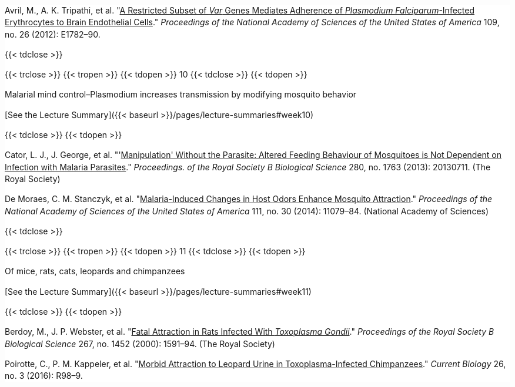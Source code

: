 Avril, M., A. K. Tripathi, et al. "[A Restricted Subset of _Var_ Genes Mediates Adherence of _Plasmodium Falciparum_\-Infected Erythrocytes to Brain Endothelial Cells](http://dx.doi.org/10.1073/pnas.1120534109)." _Proceedings of the National Academy of Sciences of the United States of America_ 109, no. 26 (2012): E1782–90.


{{< tdclose >}}

{{< trclose >}}
{{< tropen >}}
{{< tdopen >}}
10
{{< tdclose >}}
{{< tdopen >}}


Malarial mind control–Plasmodium increases transmission by modifying mosquito behavior

[See the Lecture Summary]({{< baseurl >}}/pages/lecture-summaries#week10)


{{< tdclose >}}
{{< tdopen >}}


Cator, L. J., J. George, et al. "'[Manipulation' Without the Parasite: Altered Feeding Behaviour of Mosquitoes is Not Dependent on Infection with Malaria Parasites](http://dx.doi.org/10.1098/rspb.2013.0711)." _Proceedings. of the Royal Society B Biological Science_ 280, no. 1763 (2013): 20130711. (The Royal Society)

De Moraes, C. M. Stanczyk, et al. "[Malaria-Induced Changes in Host Odors Enhance Mosquito Attraction](http://dx.doi.org/10.1073/pnas.1405617111)." _Proceedings of the National Academy of Sciences of the United States of America_ 111, no. 30 (2014): 11079–84. (National Academy of Sciences)


{{< tdclose >}}

{{< trclose >}}
{{< tropen >}}
{{< tdopen >}}
11
{{< tdclose >}}
{{< tdopen >}}


Of mice, rats, cats, leopards and chimpanzees

[See the Lecture Summary]({{< baseurl >}}/pages/lecture-summaries#week11)


{{< tdclose >}}
{{< tdopen >}}


Berdoy, M., J. P. Webster, et al. "[Fatal Attraction in Rats Infected With _Toxoplasma Gondii_](http://dx.doi.org/10.1098/rspb.2000.1182)." _Proceedings of the Royal Society B Biological Science_ 267, no. 1452 (2000): 1591–94. (The Royal Society)

Poirotte, C., P. M. Kappeler, et al. "[Morbid Attraction to Leopard Urine in Toxoplasma-Infected Chimpanzees](http://dx.doi.org/10.1016/j.cub.2015.12.020)." _Current Biology_ 26, no. 3 (2016): R98–9.
